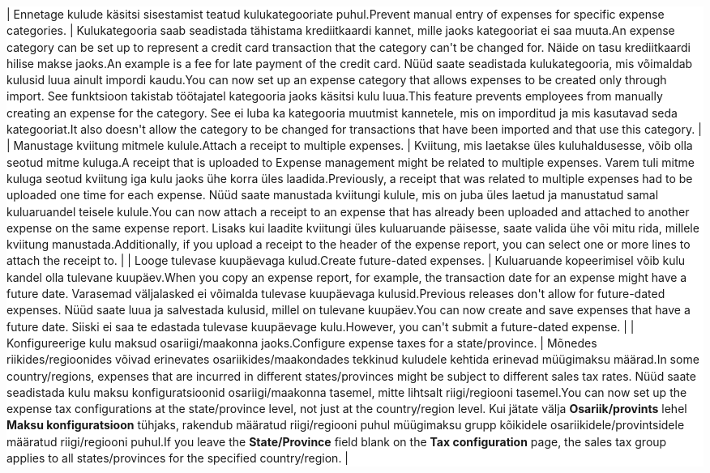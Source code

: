 | <span data-ttu-id="d475c-197">Ennetage kulude käsitsi sisestamist teatud kulukategooriate puhul.</span><span class="sxs-lookup"><span data-stu-id="d475c-197">Prevent manual entry of expenses for specific expense categories.</span></span> | <span data-ttu-id="d475c-198">Kulukategooria saab seadistada tähistama krediitkaardi kannet, mille jaoks kategooriat ei saa muuta.</span><span class="sxs-lookup"><span data-stu-id="d475c-198">An expense category can be set up to represent a credit card transaction that the category can't be changed for.</span></span> <span data-ttu-id="d475c-199">Näide on tasu krediitkaardi hilise makse jaoks.</span><span class="sxs-lookup"><span data-stu-id="d475c-199">An example is a fee for late payment of the credit card.</span></span> <span data-ttu-id="d475c-200">Nüüd saate seadistada kulukategooria, mis võimaldab kulusid luua ainult impordi kaudu.</span><span class="sxs-lookup"><span data-stu-id="d475c-200">You can now set up an expense category that allows expenses to be created only through import.</span></span> <span data-ttu-id="d475c-201">See funktsioon takistab töötajatel kategooria jaoks käsitsi kulu luua.</span><span class="sxs-lookup"><span data-stu-id="d475c-201">This feature prevents employees from manually creating an expense for the category.</span></span> <span data-ttu-id="d475c-202">See ei luba ka kategooria muutmist kannetele, mis on imporditud ja mis kasutavad seda kategooriat.</span><span class="sxs-lookup"><span data-stu-id="d475c-202">It also doesn't allow the category to be changed for transactions that have been imported and that use this category.</span></span> |
| <span data-ttu-id="d475c-203">Manustage kviitung mitmele kulule.</span><span class="sxs-lookup"><span data-stu-id="d475c-203">Attach a receipt to multiple expenses.</span></span> | <span data-ttu-id="d475c-204">Kviitung, mis laetakse üles kuluhaldusesse, võib olla seotud mitme kuluga.</span><span class="sxs-lookup"><span data-stu-id="d475c-204">A receipt that is uploaded to Expense management might be related to multiple expenses.</span></span> <span data-ttu-id="d475c-205">Varem tuli mitme kuluga seotud kviitung iga kulu jaoks ühe korra üles laadida.</span><span class="sxs-lookup"><span data-stu-id="d475c-205">Previously, a receipt that was related to multiple expenses had to be uploaded one time for each expense.</span></span> <span data-ttu-id="d475c-206">Nüüd saate manustada kviitungi kulule, mis on juba üles laetud ja manustatud samal kuluaruandel teisele kulule.</span><span class="sxs-lookup"><span data-stu-id="d475c-206">You can now attach a receipt to an expense that has already been uploaded and attached to another expense on the same expense report.</span></span> <span data-ttu-id="d475c-207">Lisaks kui laadite kviitungi üles kuluaruande päisesse, saate valida ühe või mitu rida, millele kviitung manustada.</span><span class="sxs-lookup"><span data-stu-id="d475c-207">Additionally, if you upload a receipt to the header of the expense report, you can select one or more lines to attach the receipt to.</span></span> |
| <span data-ttu-id="d475c-208">Looge tulevase kuupäevaga kulud.</span><span class="sxs-lookup"><span data-stu-id="d475c-208">Create future-dated expenses.</span></span> | <span data-ttu-id="d475c-209">Kuluaruande kopeerimisel võib kulu kandel olla tulevane kuupäev.</span><span class="sxs-lookup"><span data-stu-id="d475c-209">When you copy an expense report, for example, the transaction date for an expense might have a future date.</span></span> <span data-ttu-id="d475c-210">Varasemad väljalasked ei võimalda tulevase kuupäevaga kulusid.</span><span class="sxs-lookup"><span data-stu-id="d475c-210">Previous releases don't allow for future-dated expenses.</span></span> <span data-ttu-id="d475c-211">Nüüd saate luua ja salvestada kulusid, millel on tulevane kuupäev.</span><span class="sxs-lookup"><span data-stu-id="d475c-211">You can now create and save expenses that have a future date.</span></span> <span data-ttu-id="d475c-212">Siiski ei saa te edastada tulevase kuupäevage kulu.</span><span class="sxs-lookup"><span data-stu-id="d475c-212">However, you can't submit a future-dated expense.</span></span> |
| <span data-ttu-id="d475c-213">Konfigureerige kulu maksud osariigi/maakonna jaoks.</span><span class="sxs-lookup"><span data-stu-id="d475c-213">Configure expense taxes for a state/province.</span></span> | <span data-ttu-id="d475c-214">Mõnedes riikides/regioonides võivad erinevates osariikides/maakondades tekkinud kuludele kehtida erinevad müügimaksu määrad.</span><span class="sxs-lookup"><span data-stu-id="d475c-214">In some country/regions, expenses that are incurred in different states/provinces might be subject to different sales tax rates.</span></span> <span data-ttu-id="d475c-215">Nüüd saate seadistada kulu maksu konfiguratsioonid osariigi/maakonna tasemel, mitte lihtsalt riigi/regiooni tasemel.</span><span class="sxs-lookup"><span data-stu-id="d475c-215">You can now set up the expense tax configurations at the state/province level, not just at the country/region level.</span></span> <span data-ttu-id="d475c-216">Kui jätate välja **Osariik/provints** lehel **Maksu konfiguratsioon** tühjaks, rakendub määratud riigi/regiooni puhul müügimaksu grupp kõikidele osariikidele/provintsidele määratud riigi/regiooni puhul.</span><span class="sxs-lookup"><span data-stu-id="d475c-216">If you leave the **State/Province** field blank on the **Tax configuration** page, the sales tax group applies to all states/provinces for the specified country/region.</span></span> |